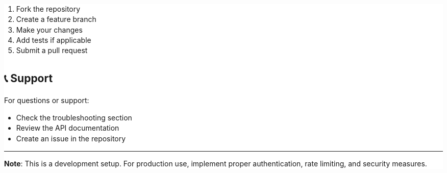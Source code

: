1. Fork the repository
2. Create a feature branch
3. Make your changes
4. Add tests if applicable
5. Submit a pull request

## 📞 Support

For questions or support:
- Check the troubleshooting section
- Review the API documentation
- Create an issue in the repository

---

**Note**: This is a development setup. For production use, implement proper authentication, rate limiting, and security measures.